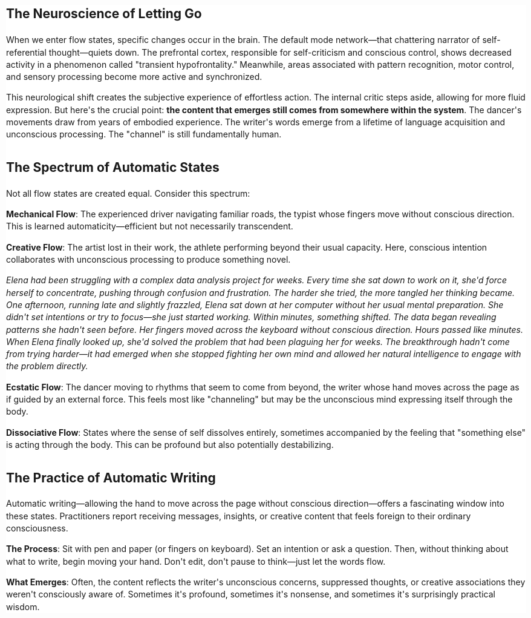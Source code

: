## The Neuroscience of Letting Go

When we enter flow states, specific changes occur in the brain. The default mode network—that chattering narrator of self-referential thought—quiets down. The prefrontal cortex, responsible for self-criticism and conscious control, shows decreased activity in a phenomenon called "transient hypofrontality." Meanwhile, areas associated with pattern recognition, motor control, and sensory processing become more active and synchronized.

This neurological shift creates the subjective experience of effortless action. The internal critic steps aside, allowing for more fluid expression. But here's the crucial point: **the content that emerges still comes from somewhere within the system**. The dancer's movements draw from years of embodied experience. The writer's words emerge from a lifetime of language acquisition and unconscious processing. The "channel" is still fundamentally human.

## The Spectrum of Automatic States

Not all flow states are created equal. Consider this spectrum:

**Mechanical Flow**: The experienced driver navigating familiar roads, the typist whose fingers move without conscious direction. This is learned automaticity—efficient but not necessarily transcendent.

**Creative Flow**: The artist lost in their work, the athlete performing beyond their usual capacity. Here, conscious intention collaborates with unconscious processing to produce something novel.

*Elena had been struggling with a complex data analysis project for weeks. Every time she sat down to work on it, she'd force herself to concentrate, pushing through confusion and frustration. The harder she tried, the more tangled her thinking became. One afternoon, running late and slightly frazzled, Elena sat down at her computer without her usual mental preparation. She didn't set intentions or try to focus—she just started working. Within minutes, something shifted. The data began revealing patterns she hadn't seen before. Her fingers moved across the keyboard without conscious direction. Hours passed like minutes. When Elena finally looked up, she'd solved the problem that had been plaguing her for weeks. The breakthrough hadn't come from trying harder—it had emerged when she stopped fighting her own mind and allowed her natural intelligence to engage with the problem directly.*

**Ecstatic Flow**: The dancer moving to rhythms that seem to come from beyond, the writer whose hand moves across the page as if guided by an external force. This feels most like "channeling" but may be the unconscious mind expressing itself through the body.

**Dissociative Flow**: States where the sense of self dissolves entirely, sometimes accompanied by the feeling that "something else" is acting through the body. This can be profound but also potentially destabilizing.

## The Practice of Automatic Writing

Automatic writing—allowing the hand to move across the page without conscious direction—offers a fascinating window into these states. Practitioners report receiving messages, insights, or creative content that feels foreign to their ordinary consciousness.

**The Process**: Sit with pen and paper (or fingers on keyboard). Set an intention or ask a question. Then, without thinking about what to write, begin moving your hand. Don't edit, don't pause to think—just let the words flow.

**What Emerges**: Often, the content reflects the writer's unconscious concerns, suppressed thoughts, or creative associations they weren't consciously aware of. Sometimes it's profound, sometimes it's nonsense, and sometimes it's surprisingly practical wisdom.
